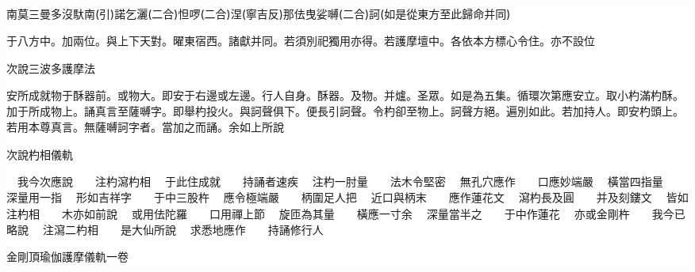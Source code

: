 南莫三曼多沒馱南(引)諾乞灑(二合)怛啰(二合)涅(寧吉反)那佉曳娑嚩(二合)訶(如是從東方至此歸命并同)

于八方中。加兩位。與上下天對。曜東宿西。諸獻并同。若須別祀獨用亦得。若護摩壇中。各依本方標心令住。亦不設位

次說三波多護摩法

安所成就物于酥器前。或物大。即安于右邊或左邊。行人自身。酥器。及物。并爐。圣眾。如是為五集。循環次第應安立。取小杓滿杓酥。加于所成物上。誦真言至薩嚩字。即舉杓投火。與訶聲俱下。便長引訶聲。令杓卻至物上。訶聲方絕。遍別如此。若加持人。即安杓頭上。若用本尊真言。無薩嚩訶字者。當加之而誦。余如上所說

次說杓相儀軌

　我今次應說　　注杓瀉杓相
　于此住成就　　持誦者速疾
　注杓一肘量　　法木令堅密
　無孔穴應作　　口應妙端嚴
　橫當四指量　　深量用一指
　形如吉祥字　　于中三股杵
　應令極端嚴　　柄圍足人把
　近口與柄末　　應作蓮花文
　瀉杓長及圓　　并及刻鏤文
　皆如注杓相　　木亦如前說
　或用佉陀羅　　口用禪上節
　旋匝為其量　　橫應一寸余
　深量當半之　　于中作蓮花
　亦或金剛杵　　我今已略說
　注瀉二杓相　　是大仙所說
　求悉地應作　　持誦修行人　

金剛頂瑜伽護摩儀軌一卷
